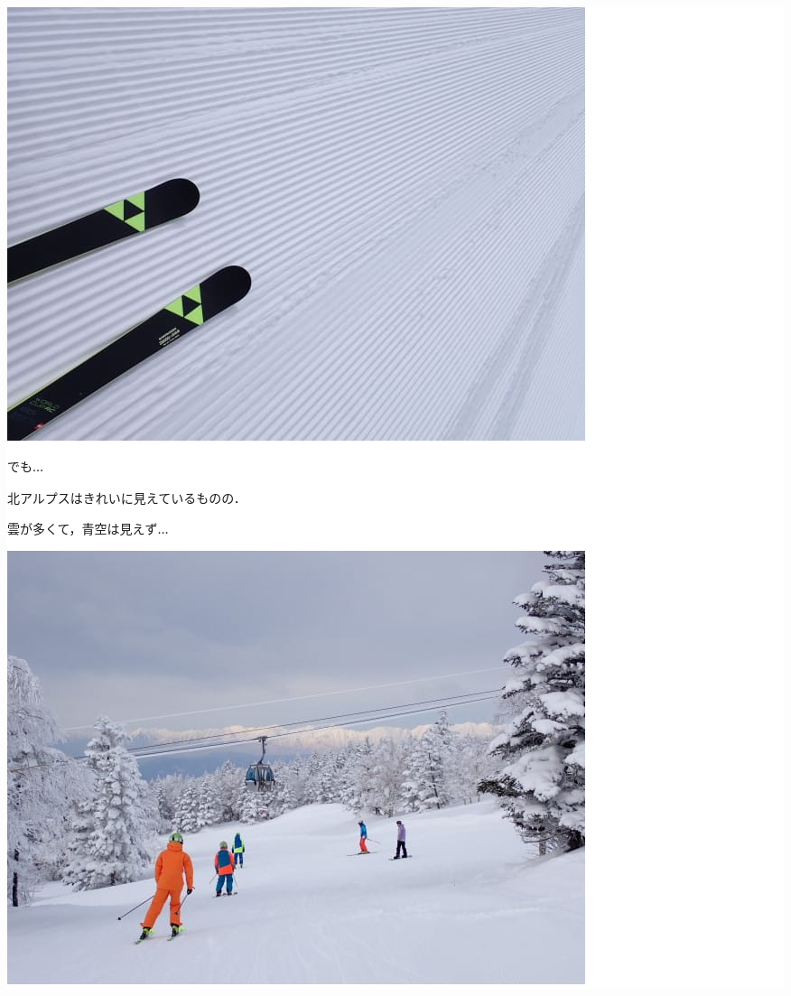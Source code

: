 ![f07ea71dc3b774e562ffde3c9c688ec3.jpg](images/f07ea71dc3b774e562ffde3c9c688ec3.jpg)







でも…


北アルプスはきれいに見えているものの．


雲が多くて，青空は見えず…




![03fb1616a5a2d9e87ba94fd2dcef1621.jpg](images/03fb1616a5a2d9e87ba94fd2dcef1621.jpg)
